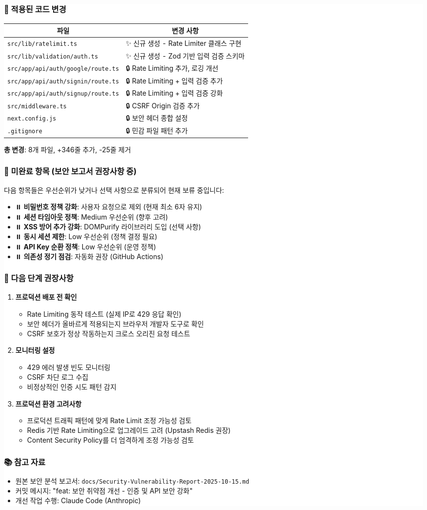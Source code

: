 ### 📝 적용된 코드 변경

| 파일 | 변경 사항 |
|------|-----------|
| `src/lib/ratelimit.ts` | ✨ 신규 생성 - Rate Limiter 클래스 구현 |
| `src/lib/validation/auth.ts` | ✨ 신규 생성 - Zod 기반 입력 검증 스키마 |
| `src/app/api/auth/google/route.ts` | 🔒 Rate Limiting 추가, 로깅 개선 |
| `src/app/api/auth/signin/route.ts` | 🔒 Rate Limiting + 입력 검증 추가 |
| `src/app/api/auth/signup/route.ts` | 🔒 Rate Limiting + 입력 검증 강화 |
| `src/middleware.ts` | 🔒 CSRF Origin 검증 추가 |
| `next.config.js` | 🔒 보안 헤더 종합 설정 |
| `.gitignore` | 🔒 민감 파일 패턴 추가 |

**총 변경**: 8개 파일, +346줄 추가, -25줄 제거

### 📌 미완료 항목 (보안 보고서 권장사항 중)

다음 항목들은 우선순위가 낮거나 선택 사항으로 분류되어 현재 보류 중입니다:

- ⏸️ **비밀번호 정책 강화**: 사용자 요청으로 제외 (현재 최소 6자 유지)
- ⏸️ **세션 타임아웃 정책**: Medium 우선순위 (향후 고려)
- ⏸️ **XSS 방어 추가 강화**: DOMPurify 라이브러리 도입 (선택 사항)
- ⏸️ **동시 세션 제한**: Low 우선순위 (정책 결정 필요)
- ⏸️ **API Key 순환 정책**: Low 우선순위 (운영 정책)
- ⏸️ **의존성 정기 점검**: 자동화 권장 (GitHub Actions)

### 🚀 다음 단계 권장사항

1. **프로덕션 배포 전 확인**
   - Rate Limiting 동작 테스트 (실제 IP로 429 응답 확인)
   - 보안 헤더가 올바르게 적용되는지 브라우저 개발자 도구로 확인
   - CSRF 보호가 정상 작동하는지 크로스 오리진 요청 테스트

2. **모니터링 설정**
   - 429 에러 발생 빈도 모니터링
   - CSRF 차단 로그 수집
   - 비정상적인 인증 시도 패턴 감지

3. **프로덕션 환경 고려사항**
   - 프로덕션 트래픽 패턴에 맞게 Rate Limit 조정 가능성 검토
   - Redis 기반 Rate Limiting으로 업그레이드 고려 (Upstash Redis 권장)
   - Content Security Policy를 더 엄격하게 조정 가능성 검토

### 📚 참고 자료

- 원본 보안 분석 보고서: `docs/Security-Vulnerability-Report-2025-10-15.md`
- 커밋 메시지: "feat: 보안 취약점 개선 - 인증 및 API 보안 강화"
- 개선 작업 수행: Claude Code (Anthropic)
